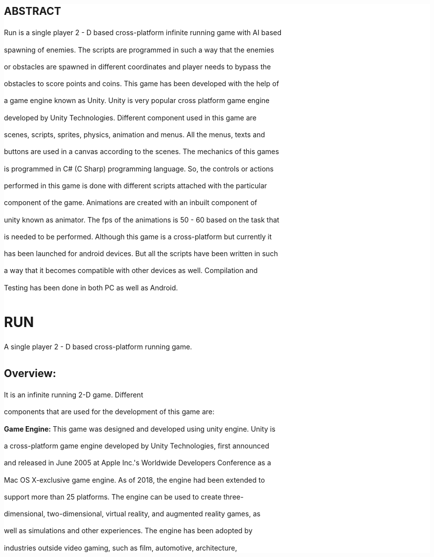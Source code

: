 ## ABSTRACT

Run is a single player 2 - D based cross-platform infinite running game with AI based

spawning of enemies. The scripts are programmed in such a way that the enemies

or obstacles are spawned in different coordinates and player needs to bypass the

obstacles to score points and coins. This game has been developed with the help of

a game engine known as Unity. Unity is very popular cross platform game engine

developed by Unity Technologies. Different component used in this game are

scenes, scripts, sprites, physics, animation and menus. All the menus, texts and

buttons are used in a canvas according to the scenes. The mechanics of this games

is programmed in C# (C Sharp) programming language. So, the controls or actions

performed in this game is done with different scripts attached with the particular

component of the game. Animations are created with an inbuilt component of

unity known as animator. The fps of the animations is 50 - 60 based on the task that

is needed to be performed. Although this game is a cross-platform but currently it

has been launched for android devices. But all the scripts have been written in such

a way that it becomes compatible with other devices as well. Compilation and

Testing has been done in both PC as well as Android.


# RUN

A single player 2 - D based cross-platform running game.

## Overview:

It is an infinite running 2-D game. Different

components that are used for the development of this game are:

**Game Engine:** This game was designed and developed using unity engine. Unity is

a cross-platform game engine developed by Unity Technologies, first announced

and released in June 2005 at Apple Inc.'s Worldwide Developers Conference as a

Mac OS X-exclusive game engine. As of 2018, the engine had been extended to

support more than 25 platforms. The engine can be used to create three-

dimensional, two-dimensional, virtual reality, and augmented reality games, as

well as simulations and other experiences. The engine has been adopted by

industries outside video gaming, such as film, automotive, architecture,
